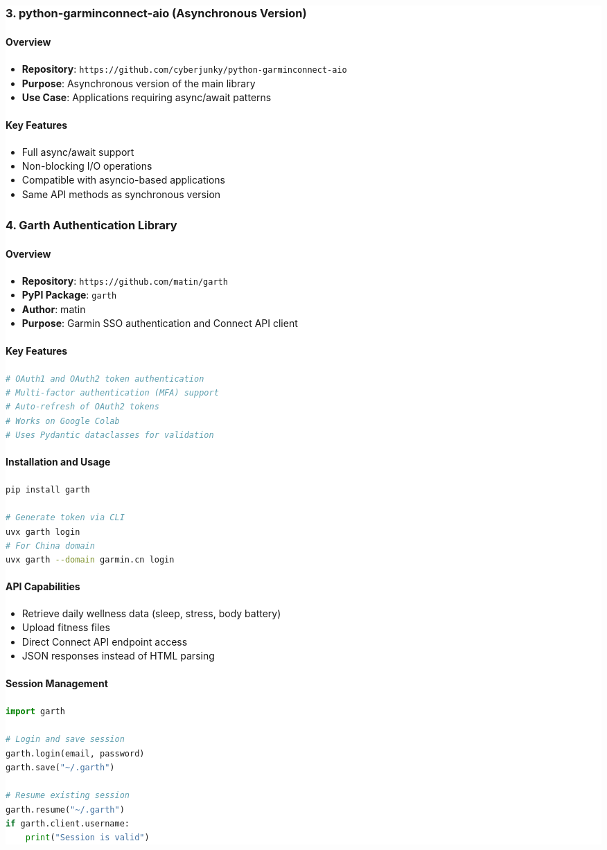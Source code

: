 ### 3. python-garminconnect-aio (Asynchronous Version)

#### Overview
- **Repository**: `https://github.com/cyberjunky/python-garminconnect-aio`
- **Purpose**: Asynchronous version of the main library
- **Use Case**: Applications requiring async/await patterns

#### Key Features
- Full async/await support
- Non-blocking I/O operations
- Compatible with asyncio-based applications
- Same API methods as synchronous version

### 4. Garth Authentication Library

#### Overview
- **Repository**: `https://github.com/matin/garth`
- **PyPI Package**: `garth`
- **Author**: matin
- **Purpose**: Garmin SSO authentication and Connect API client

#### Key Features
```python
# OAuth1 and OAuth2 token authentication
# Multi-factor authentication (MFA) support
# Auto-refresh of OAuth2 tokens
# Works on Google Colab
# Uses Pydantic dataclasses for validation
```

#### Installation and Usage
```bash
pip install garth

# Generate token via CLI
uvx garth login
# For China domain
uvx garth --domain garmin.cn login
```

#### API Capabilities
- Retrieve daily wellness data (sleep, stress, body battery)
- Upload fitness files
- Direct Connect API endpoint access
- JSON responses instead of HTML parsing

#### Session Management
```python
import garth

# Login and save session
garth.login(email, password)
garth.save("~/.garth")

# Resume existing session
garth.resume("~/.garth")
if garth.client.username:
    print("Session is valid")
```
